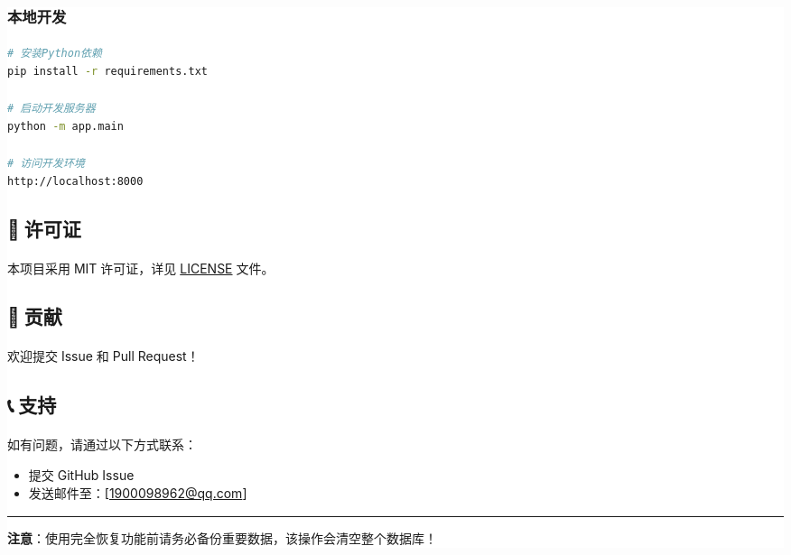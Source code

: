 ### 本地开发

```bash
# 安装Python依赖
pip install -r requirements.txt

# 启动开发服务器
python -m app.main

# 访问开发环境
http://localhost:8000
```

## 📄 许可证

本项目采用 MIT 许可证，详见 [LICENSE](LICENSE) 文件。

## 🤝 贡献

欢迎提交 Issue 和 Pull Request！

## 📞 支持

如有问题，请通过以下方式联系：

- 提交 GitHub Issue
- 发送邮件至：[1900098962@qq.com]

---

**注意**：使用完全恢复功能前请务必备份重要数据，该操作会清空整个数据库！ 
